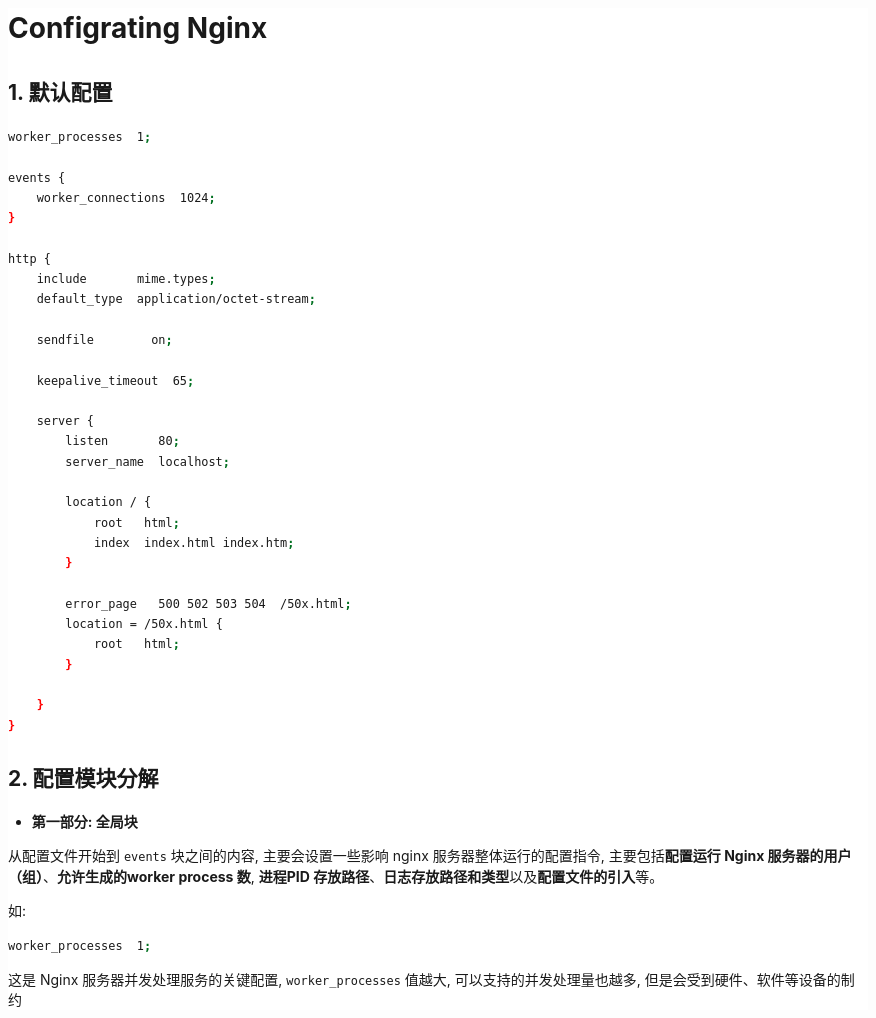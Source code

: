 # Configrating Nginx

## 1. 默认配置

```sh
worker_processes  1;

events {
    worker_connections  1024;
}

http {
    include       mime.types;
    default_type  application/octet-stream;

    sendfile        on; 

    keepalive_timeout  65;

    server {      
        listen       80;
        server_name  localhost;

        location / {
            root   html;
            index  index.html index.htm;
        }

        error_page   500 502 503 504  /50x.html;
        location = /50x.html {
            root   html;
        }
        
    }   
}
```

## 2. 配置模块分解

- **第一部分: 全局块**

从配置文件开始到 `events` 块之间的内容, 主要会设置一些影响 nginx 服务器整体运行的配置指令, 主要包括**配置运行 Nginx 服务器的用户（组）**、**允许生成的worker process 数**, **进程PID 存放路径**、**日志存放路径和类型**以及**配置文件的引入**等。

如: 

```sh
worker_processes  1;
```

这是 Nginx 服务器并发处理服务的关键配置, `worker_processes` 值越大, 可以支持的并发处理量也越多, 但是会受到硬件、软件等设备的制约
